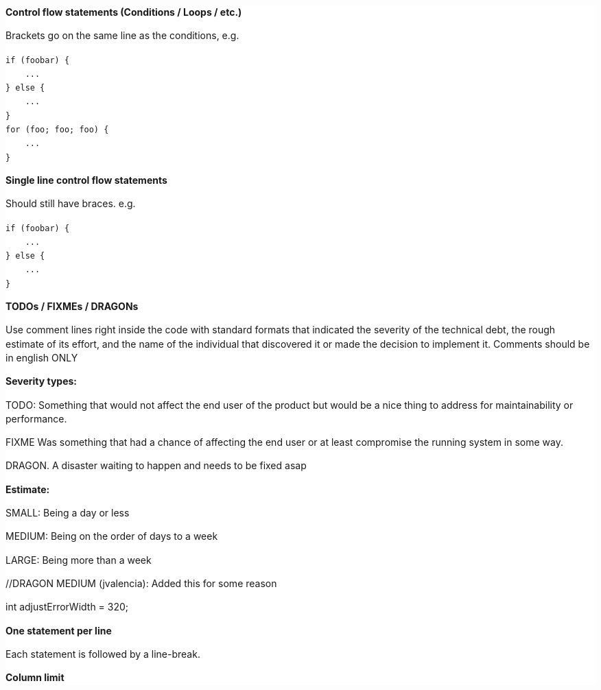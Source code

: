 **Control flow statements (Conditions / Loops / etc.)**

Brackets go on the same line as the conditions, e.g.

```
if (foobar) {
    ...
} else {
    ...
}
for (foo; foo; foo) {
    ...
}

```
**Single line control flow statements**

Should still have braces. e.g.

```
if (foobar) {
    ...
} else {
    ...
}
```

**TODOs / FIXMEs / DRAGONs**

Use comment lines right inside the code with standard formats that indicated the severity of the technical debt, the rough estimate of its effort, and the name of the individual that discovered it or made the decision to implement it. Comments should be in english ONLY

**Severity types:**

TODO: Something that would not affect the end user of the product but would be a nice thing to address for maintainability or performance.

FIXME Was something that had a chance of affecting the end user or at least compromise the running system in some way.

DRAGON. A disaster waiting to happen and needs to be fixed asap

**Estimate:**

SMALL: Being a day or less

MEDIUM: Being on the order of days to a week

LARGE: Being more than a week


//DRAGON MEDIUM (jvalencia): Added this for some reason

int adjustErrorWidth = 320;

**One statement per line**

Each statement is followed by a line-break.

**Column limit**
